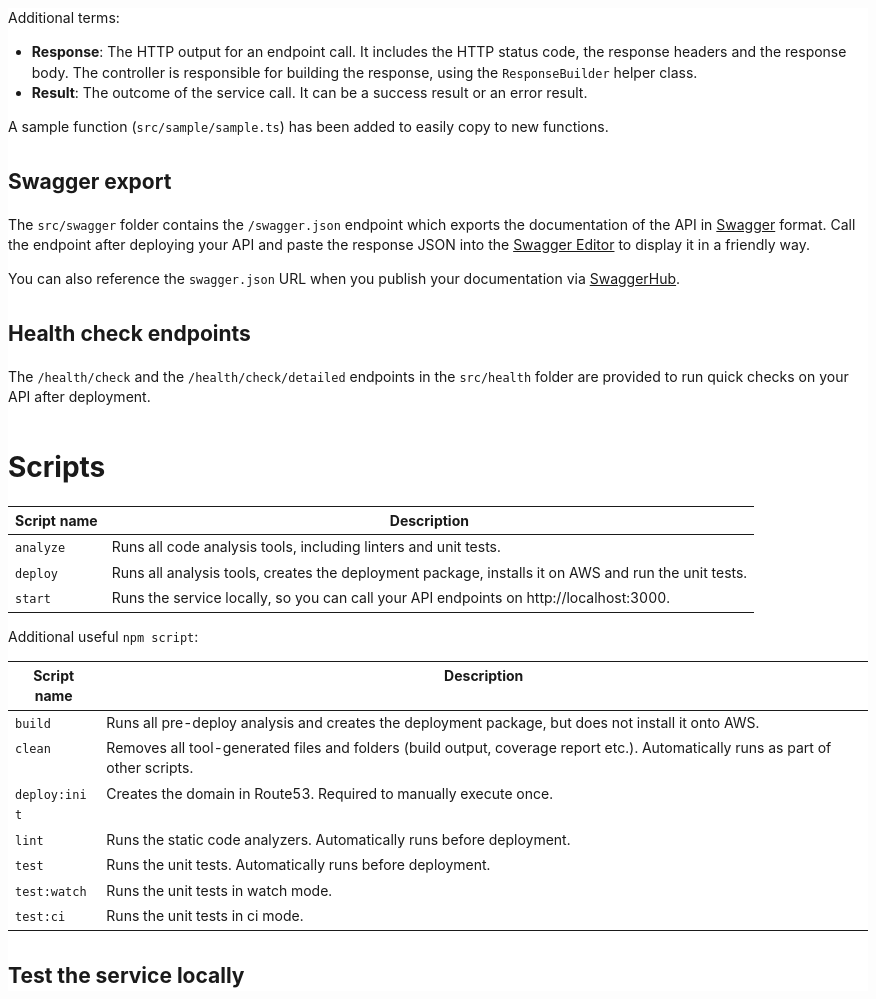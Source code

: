 Additional terms:

- **Response**: The HTTP output for an endpoint call. It includes the HTTP status code, the response headers and the response body. The controller is responsible for building the response, using the `ResponseBuilder` helper class.
- **Result**: The outcome of the service call. It can be a success result or an error result.

A sample function (`src/sample/sample.ts`) has been added to easily copy to new functions.

## Swagger export

The `src/swagger` folder contains the `/swagger.json` endpoint which exports the documentation of the API in [Swagger](https://swagger.io/) format. Call the endpoint after deploying your API and paste the response JSON into the [Swagger Editor](https://editor.swagger.io) to display it in a friendly way.

You can also reference the `swagger.json` URL when you publish your documentation via [SwaggerHub](https://app.swaggerhub.com).

## Health check endpoints

The `/health/check` and the `/health/check/detailed` endpoints in the `src/health` folder are provided to run quick checks on your API after deployment.

# Scripts

| Script name   | Description                                                                                                         |
|---------------|---------------------------------------------------------------------------------------------------------------------|
| `analyze`     | Runs all code analysis tools, including linters and unit tests.                                                     |
| `deploy`      | Runs all analysis tools, creates the deployment package, installs it on AWS and run the unit tests.                 |
| `start`       | Runs the service locally, so you can call your API endpoints on http://localhost:3000.                              |

Additional useful `npm script`:

| Script name        | Description                                                                                                                     |
|--------------------|---------------------------------------------------------------------------------------------------------------------------------|
| `build`            | Runs all pre-deploy analysis and creates the deployment package, but does not install it onto AWS.                              |
| `clean`            | Removes all tool-generated files and folders (build output, coverage report etc.). Automatically runs as part of other scripts. |
| `deploy:init`      | Creates the domain in Route53. Required to manually execute once.                                                               |
| `lint`             | Runs the static code analyzers. Automatically runs before deployment.                                                           |
| `test`             | Runs the unit tests. Automatically runs before deployment.                                                                      |
| `test:watch`       | Runs the unit tests in watch mode.                                                                                              |
| `test:ci`          | Runs the unit tests in ci mode.                                                                                                 |

## Test the service locally
